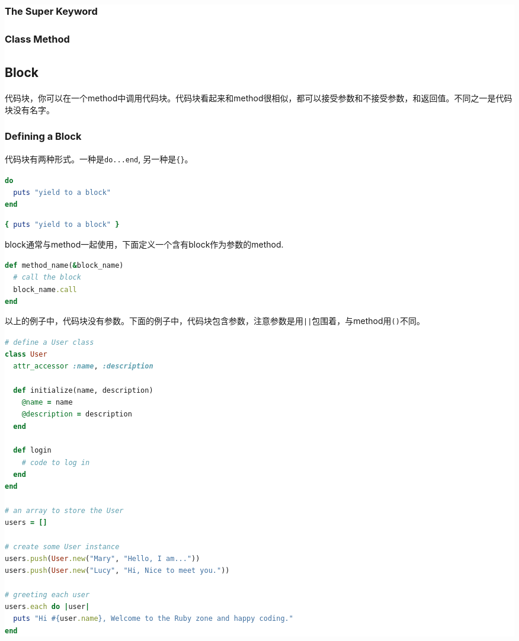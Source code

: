 ### The Super Keyword
### Class Method

## Block
代码块，你可以在一个method中调用代码块。代码块看起来和method很相似，都可以接受参数和不接受参数，和返回值。不同之一是代码块没有名字。

### Defining a Block
代码块有两种形式。一种是`do...end`, 另一种是`{}`。

```ruby
do
  puts "yield to a block"
end
```

```ruby
{ puts "yield to a block" }
```

block通常与method一起使用，下面定义一个含有block作为参数的method.

```ruby
def method_name(&block_name)
  # call the block
  block_name.call
end
```

以上的例子中，代码块没有参数。下面的例子中，代码块包含参数，注意参数是用`||`包围着，与method用`()`不同。

```ruby
# define a User class
class User
  attr_accessor :name, :description

  def initialize(name, description)
    @name = name
    @description = description
  end

  def login
    # code to log in
  end
end

# an array to store the User
users = []

# create some User instance
users.push(User.new("Mary", "Hello, I am..."))
users.push(User.new("Lucy", "Hi, Nice to meet you."))

# greeting each user
users.each do |user|
  puts "Hi #{user.name}, Welcome to the Ruby zone and happy coding."
end
```
